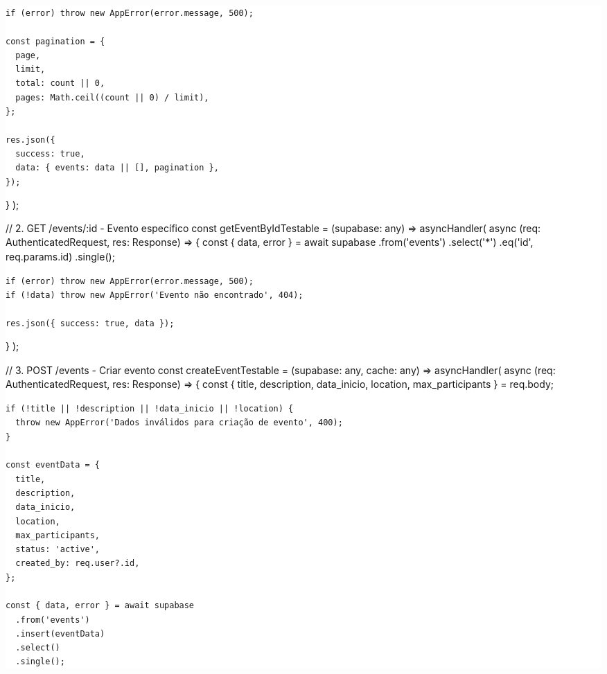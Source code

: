     if (error) throw new AppError(error.message, 500);

    const pagination = {
      page,
      limit,
      total: count || 0,
      pages: Math.ceil((count || 0) / limit),
    };

    res.json({
      success: true,
      data: { events: data || [], pagination },
    });
  }
);

// 2. GET /events/:id - Evento específico
const getEventByIdTestable = (supabase: any) => asyncHandler(
  async (req: AuthenticatedRequest, res: Response) => {
    const { data, error } = await supabase
      .from('events')
      .select('*')
      .eq('id', req.params.id)
      .single();

    if (error) throw new AppError(error.message, 500);
    if (!data) throw new AppError('Evento não encontrado', 404);

    res.json({ success: true, data });
  }
);

// 3. POST /events - Criar evento
const createEventTestable = (supabase: any, cache: any) => asyncHandler(
  async (req: AuthenticatedRequest, res: Response) => {
    const { title, description, data_inicio, location, max_participants } = req.body;

    if (!title || !description || !data_inicio || !location) {
      throw new AppError('Dados inválidos para criação de evento', 400);
    }

    const eventData = {
      title,
      description,
      data_inicio,
      location,
      max_participants,
      status: 'active',
      created_by: req.user?.id,
    };

    const { data, error } = await supabase
      .from('events')
      .insert(eventData)
      .select()
      .single();
